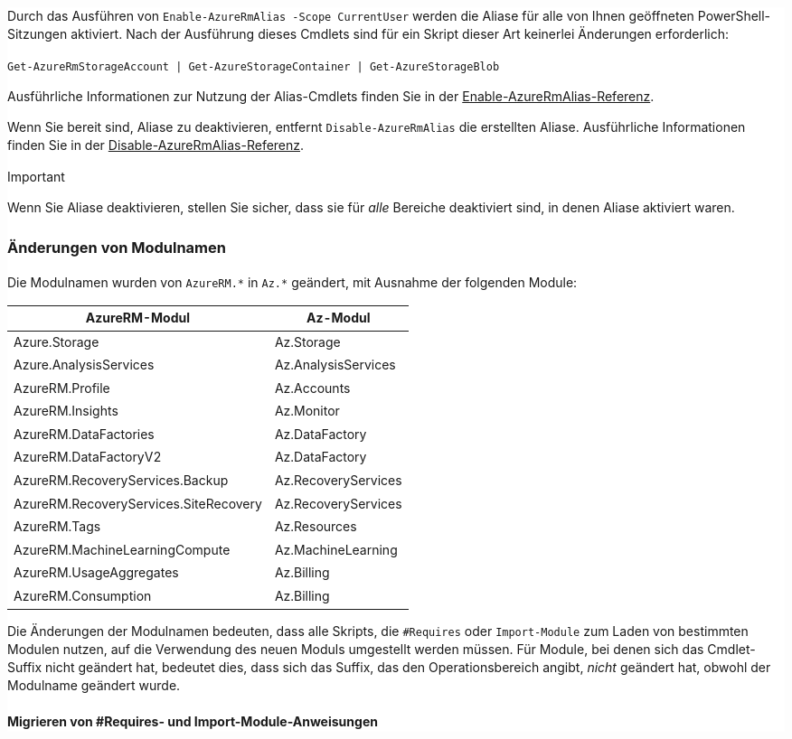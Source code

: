 Durch das Ausführen von `Enable-AzureRmAlias -Scope CurrentUser` werden die Aliase für alle von Ihnen geöffneten PowerShell-Sitzungen aktiviert. Nach der Ausführung dieses Cmdlets sind für ein Skript dieser Art keinerlei Änderungen erforderlich:

```azurepowershell-interactive
Get-AzureRmStorageAccount | Get-AzureStorageContainer | Get-AzureStorageBlob
```

Ausführliche Informationen zur Nutzung der Alias-Cmdlets finden Sie in der [Enable-AzureRmAlias-Referenz](/powershell/module/az.accounts/enable-azurermalias).

Wenn Sie bereit sind, Aliase zu deaktivieren, entfernt `Disable-AzureRmAlias` die erstellten Aliase. Ausführliche Informationen finden Sie in der [Disable-AzureRmAlias-Referenz](/powershell/module/az.accounts/disable-azurermalias).

> [!IMPORTANT]
> Wenn Sie Aliase deaktivieren, stellen Sie sicher, dass sie für _alle_ Bereiche deaktiviert sind, in denen Aliase aktiviert waren.

### <a name="module-name-changes"></a>Änderungen von Modulnamen

Die Modulnamen wurden von `AzureRM.*` in `Az.*` geändert, mit Ausnahme der folgenden Module:

| AzureRM-Modul | Az-Modul |
|----------------|-----------|
| Azure.Storage | Az.Storage |
| Azure.AnalysisServices | Az.AnalysisServices |
| AzureRM.Profile | Az.Accounts |
| AzureRM.Insights | Az.Monitor |
| AzureRM.DataFactories | Az.DataFactory |
| AzureRM.DataFactoryV2 | Az.DataFactory |
| AzureRM.RecoveryServices.Backup | Az.RecoveryServices |
| AzureRM.RecoveryServices.SiteRecovery | Az.RecoveryServices |
| AzureRM.Tags | Az.Resources |
| AzureRM.MachineLearningCompute | Az.MachineLearning |
| AzureRM.UsageAggregates | Az.Billing |
| AzureRM.Consumption | Az.Billing |

Die Änderungen der Modulnamen bedeuten, dass alle Skripts, die `#Requires` oder `Import-Module` zum Laden von bestimmten Modulen nutzen, auf die Verwendung des neuen Moduls umgestellt werden müssen. Für Module, bei denen sich das Cmdlet-Suffix nicht geändert hat, bedeutet dies, dass sich das Suffix, das den Operationsbereich angibt, _nicht_ geändert hat, obwohl der Modulname geändert wurde.

#### <a name="migrating-requires-and-import-module-statements"></a>Migrieren von #Requires- und Import-Module-Anweisungen
